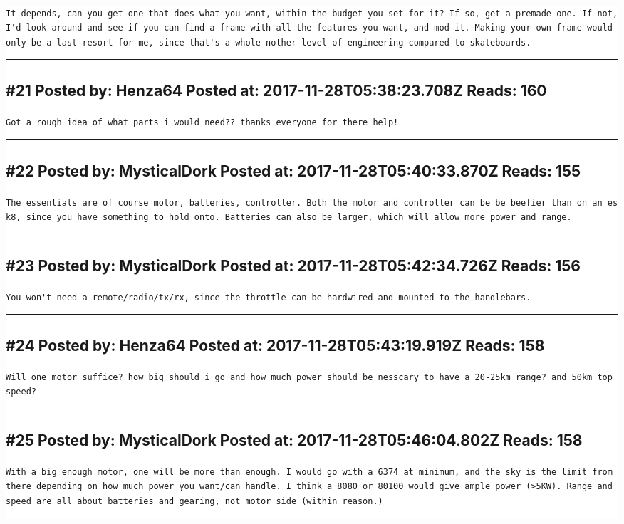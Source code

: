 ```
It depends, can you get one that does what you want, within the budget you set for it? If so, get a premade one. If not, I'd look around and see if you can find a frame with all the features you want, and mod it. Making your own frame would only be a last resort for me, since that's a whole nother level of engineering compared to skateboards.
```

---
## \#21 Posted by: Henza64 Posted at: 2017-11-28T05:38:23.708Z Reads: 160

```
Got a rough idea of what parts i would need?? thanks everyone for there help!
```

---
## \#22 Posted by: MysticalDork Posted at: 2017-11-28T05:40:33.870Z Reads: 155

```
The essentials are of course motor, batteries, controller. Both the motor and controller can be be beefier than on an esk8, since you have something to hold onto. Batteries can also be larger, which will allow more power and range.
```

---
## \#23 Posted by: MysticalDork Posted at: 2017-11-28T05:42:34.726Z Reads: 156

```
You won't need a remote/radio/tx/rx, since the throttle can be hardwired and mounted to the handlebars.
```

---
## \#24 Posted by: Henza64 Posted at: 2017-11-28T05:43:19.919Z Reads: 158

```
Will one motor suffice? how big should i go and how much power should be nesscary to have a 20-25km range? and 50km top speed?
```

---
## \#25 Posted by: MysticalDork Posted at: 2017-11-28T05:46:04.802Z Reads: 158

```
With a big enough motor, one will be more than enough. I would go with a 6374 at minimum, and the sky is the limit from there depending on how much power you want/can handle. I think a 8080 or 80100 would give ample power (>5KW). Range and speed are all about batteries and gearing, not motor side (within reason.)
```

---